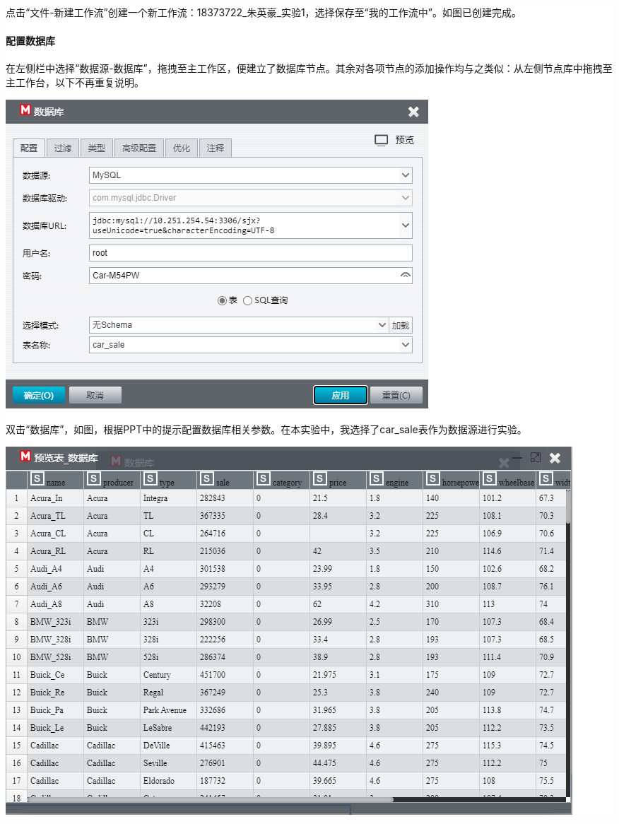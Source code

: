 点击“文件-新建工作流”创建一个新工作流：18373722_朱英豪_实验1，选择保存至“我的工作流中”。如图已创建完成。

#### 配置数据库

在左侧栏中选择“数据源-数据库”，拖拽至主工作区，便建立了数据库节点。其余对各项节点的添加操作均与之类似：从左侧节点库中拖拽至主工作台，以下不再重复说明。

![](img/2020-11-01-11-32-52.png)

双击“数据库”，如图，根据PPT中的提示配置数据库相关参数。在本实验中，我选择了car_sale表作为数据源进行实验。

![](img/2020-11-01-11-34-49.png)
